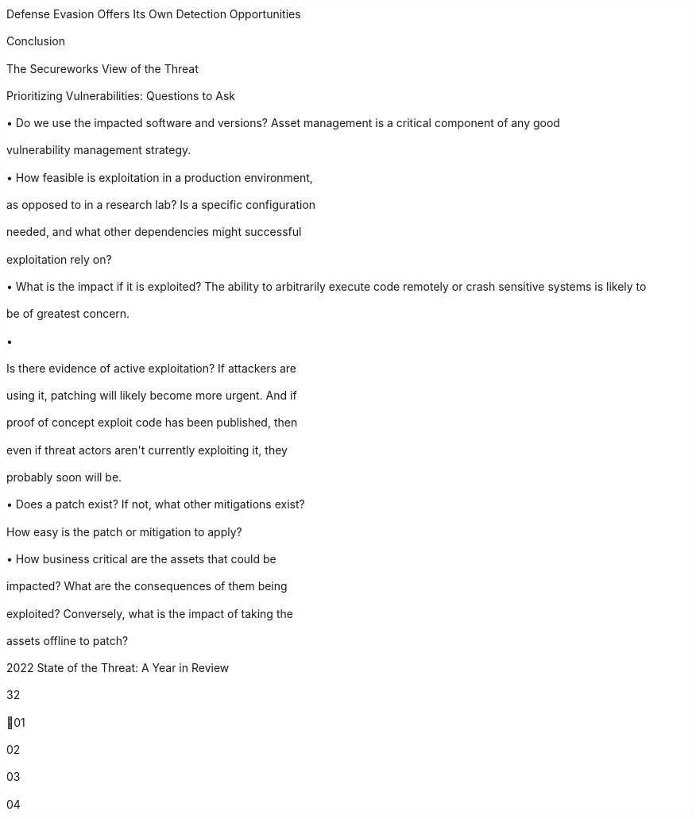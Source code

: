 Defense Evasion Offers Its 
Own Detection Opportunities

Conclusion

The Secureworks 
View of the Threat

Prioritizing Vulnerabilities: 
Questions to Ask

• Do we use the impacted software and versions? Asset 
management is a critical component of any good 

vulnerability management strategy.

• How feasible is exploitation in a production environment, 

as opposed to in a research lab? Is a specific configuration 

needed, and what other dependencies might successful 

exploitation rely on? 

• What is the impact if it is exploited? The ability to arbitrarily 
execute code remotely or crash sensitive systems is likely to 

be of greatest concern.

• 

Is there evidence of active exploitation? If attackers are 

using it, patching will likely become more urgent. And if 

proof of concept exploit code has been published, then 

even if threat actors aren't currently exploiting it, they 

probably soon will be.

• Does a patch exist? If not, what other mitigations exist? 

How easy is the patch or mitigation to apply? 

• How business critical are the assets that could be 

impacted? What are the consequences of them being 

exploited? Conversely, what is the impact of taking the 

assets offline to patch?

2022 State of the Threat: A Year in Review

32

01

02

03

04
